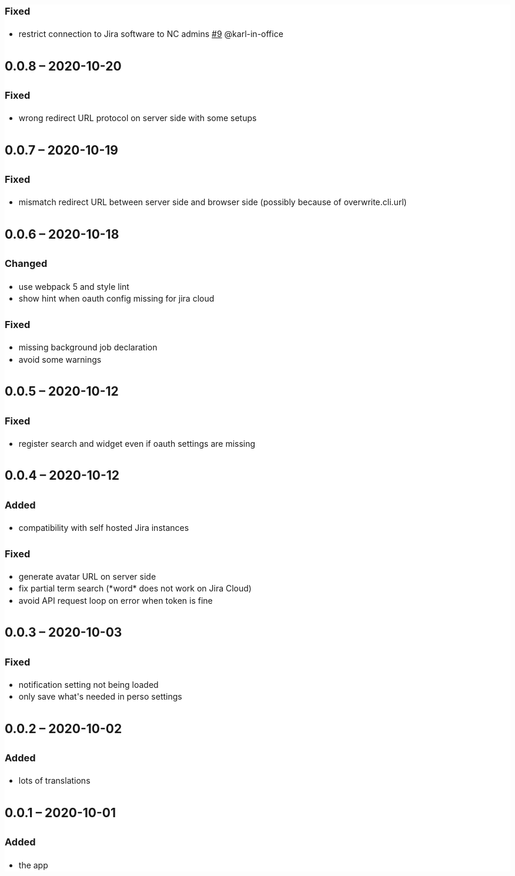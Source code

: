 ### Fixed
- restrict connection to Jira software to NC admins
[#9](https://github.com/nextcloud/integration_jira/issues/9) @karl-in-office

## 0.0.8 – 2020-10-20
### Fixed
- wrong redirect URL protocol on server side with some setups

## 0.0.7 – 2020-10-19
### Fixed
- mismatch redirect URL between server side and browser side (possibly because of overwrite.cli.url)

## 0.0.6 – 2020-10-18
### Changed
- use webpack 5 and style lint
- show hint when oauth config missing for jira cloud

### Fixed
- missing background job declaration
- avoid some warnings

## 0.0.5 – 2020-10-12
### Fixed
- register search and widget even if oauth settings are missing

## 0.0.4 – 2020-10-12
### Added
- compatibility with self hosted Jira instances

### Fixed
- generate avatar URL on server side
- fix partial term search (\*word\* does not work on Jira Cloud)
- avoid API request loop on error when token is fine

## 0.0.3 – 2020-10-03
### Fixed
- notification setting not being loaded
- only save what's needed in perso settings

## 0.0.2 – 2020-10-02
### Added
- lots of translations

## 0.0.1 – 2020-10-01
### Added
* the app
